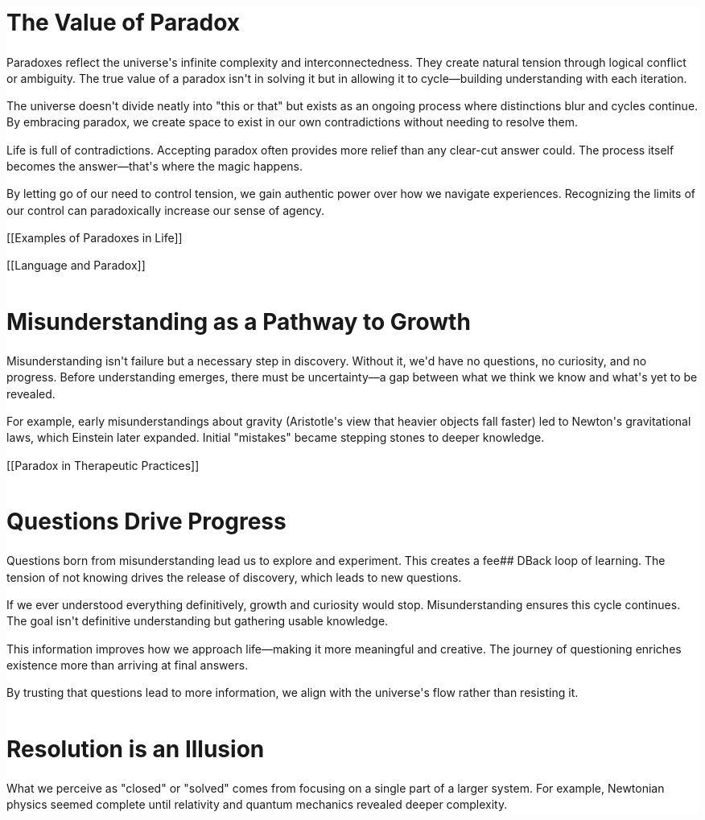# The Value of Paradox

Paradoxes reflect the universe's infinite complexity and interconnectedness. They create natural tension through logical conflict or ambiguity. The true value of a paradox isn't in solving it but in allowing it to cycle—building understanding with each iteration.

The universe doesn't divide neatly into "this or that" but exists as an ongoing process where distinctions blur and cycles continue. By embracing paradox, we create space to exist in our own contradictions without needing to resolve them.

Life is full of contradictions. Accepting paradox often provides more relief than any clear-cut answer could. The process itself becomes the answer—that's where the magic happens.

By letting go of our need to control tension, we gain authentic power over how we navigate experiences. Recognizing the limits of our control can paradoxically increase our sense of agency.

[[Examples of Paradoxes in Life]]

[[Language and Paradox]]




# Misunderstanding as a Pathway to Growth

Misunderstanding isn't failure but a necessary step in discovery. Without it, we'd have no questions, no curiosity, and no progress. Before understanding emerges, there must be uncertainty—a gap between what we think we know and what's yet to be revealed.

For example, early misunderstandings about gravity (Aristotle's view that heavier objects fall faster) led to Newton's gravitational laws, which Einstein later expanded. Initial "mistakes" became stepping stones to deeper knowledge.

[[Paradox in Therapeutic Practices]]

# Questions Drive Progress

Questions born from misunderstanding lead us to explore and experiment. This creates a fee## DBack loop of learning. The tension of not knowing drives the release of discovery, which leads to new questions.

If we ever understood everything definitively, growth and curiosity would stop. Misunderstanding ensures this cycle continues. The goal isn't definitive understanding but gathering usable knowledge.

This information improves how we approach life—making it more meaningful and creative. The journey of questioning enriches existence more than arriving at final answers.

By trusting that questions lead to more information, we align with the universe's flow rather than resisting it.

# Resolution is an Illusion

What we perceive as "closed" or "solved" comes from focusing on a single part of a larger system. For example, Newtonian physics seemed complete until relativity and quantum mechanics revealed deeper complexity.
